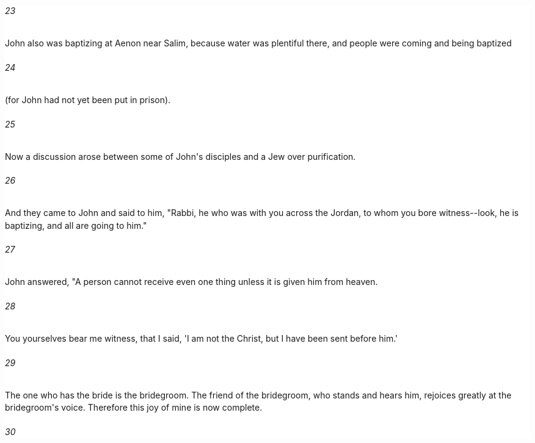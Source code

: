 



###### 23 


John also was baptizing at Aenon near Salim, because water was plentiful there, and people were coming and being baptized 





###### 24 


(for John had not yet been put in prison). 





###### 25 


Now a discussion arose between some of John's disciples and a Jew over purification. 





###### 26 


And they came to John and said to him, "Rabbi, he who was with you across the Jordan, to whom you bore witness--look, he is baptizing, and all are going to him." 





###### 27 


John answered, "A person cannot receive even one thing unless it is given him from heaven. 





###### 28 


You yourselves bear me witness, that I said, 'I am not the Christ, but I have been sent before him.' 





###### 29 


The one who has the bride is the bridegroom. The friend of the bridegroom, who stands and hears him, rejoices greatly at the bridegroom's voice. Therefore this joy of mine is now complete. 





###### 30 

